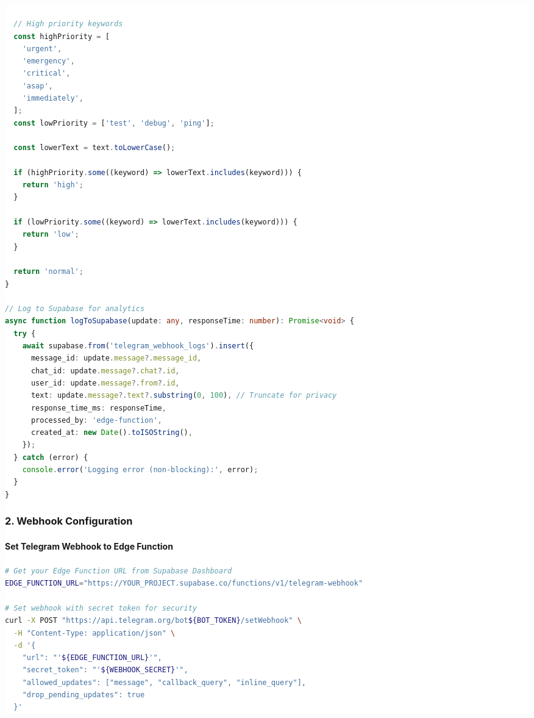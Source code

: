 ```typescript

  // High priority keywords
  const highPriority = [
    'urgent',
    'emergency',
    'critical',
    'asap',
    'immediately',
  ];
  const lowPriority = ['test', 'debug', 'ping'];

  const lowerText = text.toLowerCase();

  if (highPriority.some((keyword) => lowerText.includes(keyword))) {
    return 'high';
  }

  if (lowPriority.some((keyword) => lowerText.includes(keyword))) {
    return 'low';
  }

  return 'normal';
}

// Log to Supabase for analytics
async function logToSupabase(update: any, responseTime: number): Promise<void> {
  try {
    await supabase.from('telegram_webhook_logs').insert({
      message_id: update.message?.message_id,
      chat_id: update.message?.chat?.id,
      user_id: update.message?.from?.id,
      text: update.message?.text?.substring(0, 100), // Truncate for privacy
      response_time_ms: responseTime,
      processed_by: 'edge-function',
      created_at: new Date().toISOString(),
    });
  } catch (error) {
    console.error('Logging error (non-blocking):', error);
  }
}
```

### 2. Webhook Configuration

#### Set Telegram Webhook to Edge Function

```bash
# Get your Edge Function URL from Supabase Dashboard
EDGE_FUNCTION_URL="https://YOUR_PROJECT.supabase.co/functions/v1/telegram-webhook"

# Set webhook with secret token for security
curl -X POST "https://api.telegram.org/bot${BOT_TOKEN}/setWebhook" \
  -H "Content-Type: application/json" \
  -d '{
    "url": "'${EDGE_FUNCTION_URL}'",
    "secret_token": "'${WEBHOOK_SECRET}'",
    "allowed_updates": ["message", "callback_query", "inline_query"],
    "drop_pending_updates": true
  }'
```
